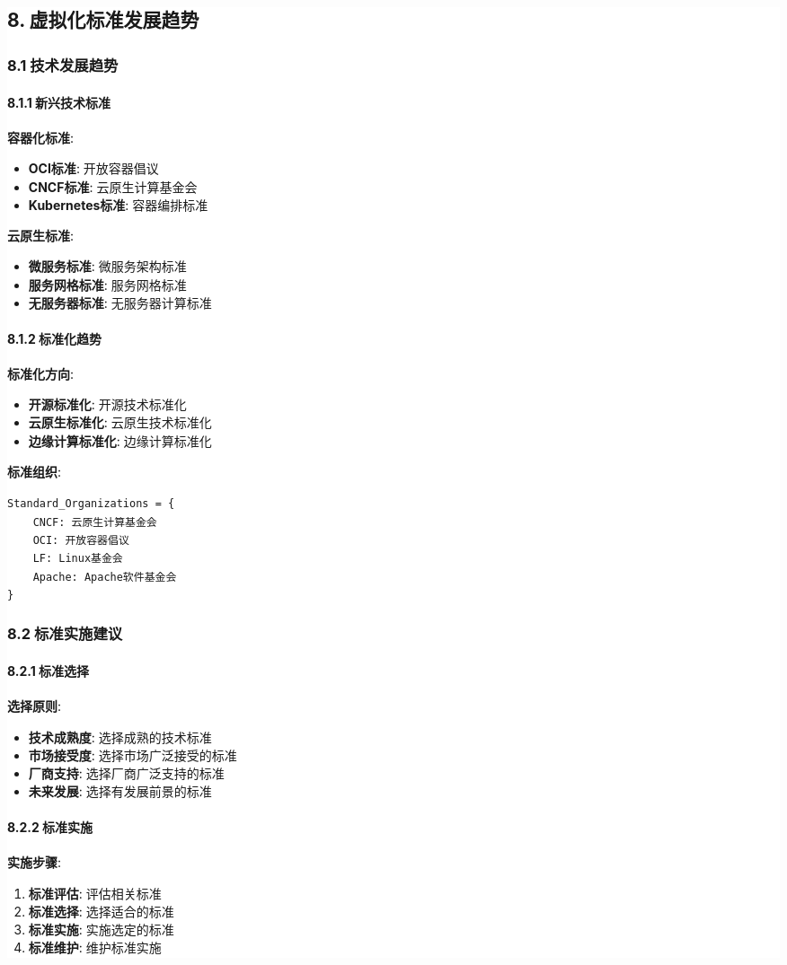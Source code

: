 ## 8. 虚拟化标准发展趋势

### 8.1 技术发展趋势

#### 8.1.1 新兴技术标准

**容器化标准**:

- **OCI标准**: 开放容器倡议
- **CNCF标准**: 云原生计算基金会
- **Kubernetes标准**: 容器编排标准

**云原生标准**:

- **微服务标准**: 微服务架构标准
- **服务网格标准**: 服务网格标准
- **无服务器标准**: 无服务器计算标准

#### 8.1.2 标准化趋势

**标准化方向**:

- **开源标准化**: 开源技术标准化
- **云原生标准化**: 云原生技术标准化
- **边缘计算标准化**: 边缘计算标准化

**标准组织**:

```text
Standard_Organizations = {
    CNCF: 云原生计算基金会
    OCI: 开放容器倡议
    LF: Linux基金会
    Apache: Apache软件基金会
}
```

### 8.2 标准实施建议

#### 8.2.1 标准选择

**选择原则**:

- **技术成熟度**: 选择成熟的技术标准
- **市场接受度**: 选择市场广泛接受的标准
- **厂商支持**: 选择厂商广泛支持的标准
- **未来发展**: 选择有发展前景的标准

#### 8.2.2 标准实施

**实施步骤**:

1. **标准评估**: 评估相关标准
2. **标准选择**: 选择适合的标准
3. **标准实施**: 实施选定的标准
4. **标准维护**: 维护标准实施
